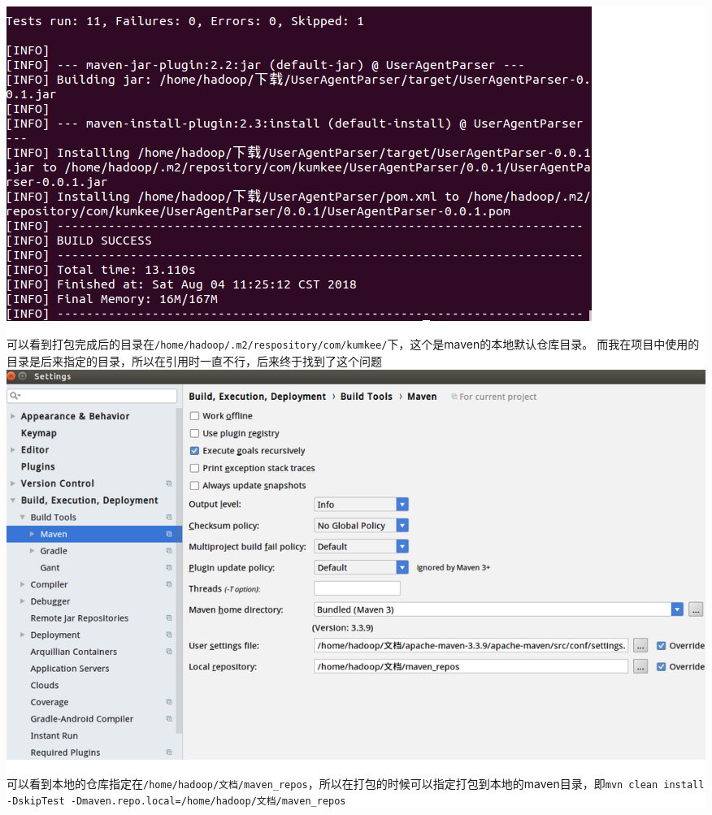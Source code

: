 ![](https://raw.githubusercontent.com/homxuwang/homxuwang.github.io/jekyll/images/用户日志统计分析/3.png)

可以看到打包完成后的目录在`/home/hadoop/.m2/respository/com/kumkee/`下，这个是maven的本地默认仓库目录。
而我在项目中使用的目录是后来指定的目录，所以在引用时一直不行，后来终于找到了这个问题
![](https://raw.githubusercontent.com/homxuwang/homxuwang.github.io/jekyll/images/用户日志统计分析/4.png)

可以看到本地的仓库指定在`/home/hadoop/文档/maven_repos`，所以在打包的时候可以指定打包到本地的maven目录，即`mvn clean install -DskipTest -Dmaven.repo.local=/home/hadoop/文档/maven_repos`
